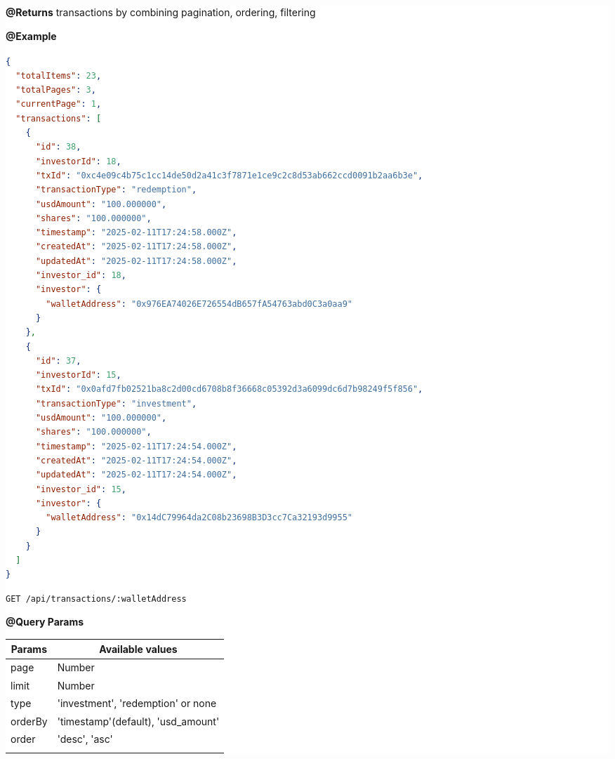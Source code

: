 **@Returns** transactions by combining pagination, ordering, filtering

**@Example**

```json
{
  "totalItems": 23,
  "totalPages": 3,
  "currentPage": 1,
  "transactions": [
    {
      "id": 38,
      "investorId": 18,
      "txId": "0xc4e09c4b75c1cc14de50d2a41c3f7871e1ce9c2c8d53ab662ccd0091b2aa6b3e",
      "transactionType": "redemption",
      "usdAmount": "100.000000",
      "shares": "100.000000",
      "timestamp": "2025-02-11T17:24:58.000Z",
      "createdAt": "2025-02-11T17:24:58.000Z",
      "updatedAt": "2025-02-11T17:24:58.000Z",
      "investor_id": 18,
      "investor": {
        "walletAddress": "0x976EA74026E726554dB657fA54763abd0C3a0aa9"
      }
    },
    {
      "id": 37,
      "investorId": 15,
      "txId": "0x0afd7fb02521ba8c2d00cd6708b8f36668c05392d3a6099dc6d7b98249f5f856",
      "transactionType": "investment",
      "usdAmount": "100.000000",
      "shares": "100.000000",
      "timestamp": "2025-02-11T17:24:54.000Z",
      "createdAt": "2025-02-11T17:24:54.000Z",
      "updatedAt": "2025-02-11T17:24:54.000Z",
      "investor_id": 15,
      "investor": {
        "walletAddress": "0x14dC79964da2C08b23698B3D3cc7Ca32193d9955"
      }
    }
  ]
}
```

`GET /api/transactions/:walletAddress`

**@Query Params**

| Params  | Available values                   |
| ------- | ---------------------------------- |
| page    | Number                             |
| limit   | Number                             |
| type    | 'investment', 'redemption' or none |
| orderBy | 'timestamp'(default), 'usd_amount' |
| order   | 'desc', 'asc'                      |
|         |                                    |
